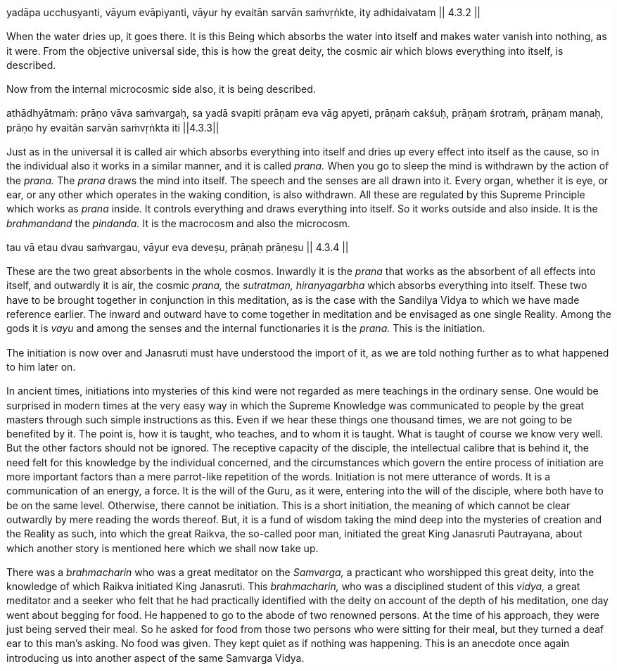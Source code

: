 yadāpa ucchuṣyanti, vāyum evāpiyanti, vāyur hy evaitān sarvān saṁvṛṅkte, ity adhidaivatam || 4.3.2 ||

When the water dries up, it goes there. It is this Being which absorbs the water into itself and makes water vanish into nothing, as it were. From the objective universal side, this is how the great deity, the cosmic air which blows everything into itself, is described.

Now from the internal microcosmic side also, it is being described.

athādhyātmaṁ: prāṇo vāva saṁvargaḥ, sa yadā svapiti prāṇam eva vāg apyeti, prāṇaṁ cakśuḥ, prāṇaṁ śrotraṁ, prāṇam manaḥ, prāṇo hy evaitān sarvān saṁvṛṅkta iti ||4.3.3||

Just as in the universal it is called air which absorbs everything into itself and dries up every effect into itself as the cause, so in the individual also it works in a similar manner, and it is called _prana._ When you go to sleep the mind is withdrawn by the action of the _prana._ The _prana_ draws the mind into itself. The speech and the senses are all drawn into it. Every organ, whether it is eye, or ear, or any other which operates in the waking condition, is also withdrawn. All these are regulated by this Supreme Principle which works as _prana_ inside. It controls everything and draws everything into itself. So it works outside and also inside. It is the _brahmandand_ the _pindanda._ It is the macrocosm and also the microcosm.

tau vā etau dvau saṁvargau, vāyur eva deveṣu, prāṇaḥ prāṇeṣu || 4.3.4 ||

These are the two great absorbents in the whole cosmos. Inwardly it is the _prana_ that works as the absorbent of all effects into itself, and outwardly it is air, the cosmic _prana,_ the _sutratman, hiranyagarbha_ which absorbs everything into itself. These two have to be brought together in conjunction in this meditation, as is the case with the Sandilya Vidya to which we have made reference earlier. The inward and outward have to come together in meditation and be envisaged as one single Reality. Among the gods it is _vayu_ and among the senses and the internal functionaries it is the _prana._ This is the initiation.

The initiation is now over and Janasruti must have understood the import of it, as we are told nothing further as to what happened to him later on.

In ancient times, initiations into mysteries of this kind were not regarded as mere teachings in the ordinary sense. One would be surprised in modern times at the very easy way in which the Supreme Knowledge was communicated to people by the great masters through such simple instructions as this. Even if we hear these things one thousand times, we are not going to be benefited by it. The point is, how it is taught, who teaches, and to whom it is taught. What is taught of course we know very well. But the other factors should not be ignored. The receptive capacity of the disciple, the intellectual calibre that is behind it, the need felt for this knowledge by the individual concerned, and the circumstances which govern the entire process of initiation are more important factors than a mere parrot-like repetition of the words. Initiation is not mere utterance of words. It is a communication of an energy, a force. It is the will of the Guru, as it were, entering into the will of the disciple, where both have to be on the same level. Otherwise, there cannot be initiation. This is a short initiation, the meaning of which cannot be clear outwardly by mere reading the words thereof. But, it is a fund of wisdom taking the mind deep into the mysteries of creation and the Reality as such, into which the great Raikva, the so-called poor man, initiated the great King Janasruti Pautrayana, about which another story is mentioned here which we shall now take up.

There was a _brahmacharin_ who was a great meditator on the _Samvarga,_ a practicant who worshipped this great deity, into the knowledge of which Raikva initiated King Janasruti. This _brahmacharin,_ who was a disciplined student of this _vidya,_ a great meditator and a seeker who felt that he had practically identified with the deity on account of the depth of his meditation, one day went about begging for food. He happened to go to the abode of two renowned persons. At the time of his approach, they were just being served their meal. So he asked for food from those two persons who were sitting for their meal, but they turned a deaf ear to this man’s asking. No food was given. They kept quiet as if nothing was happening. This is an anecdote once again introducing us into another aspect of the same Samvarga Vidya.
